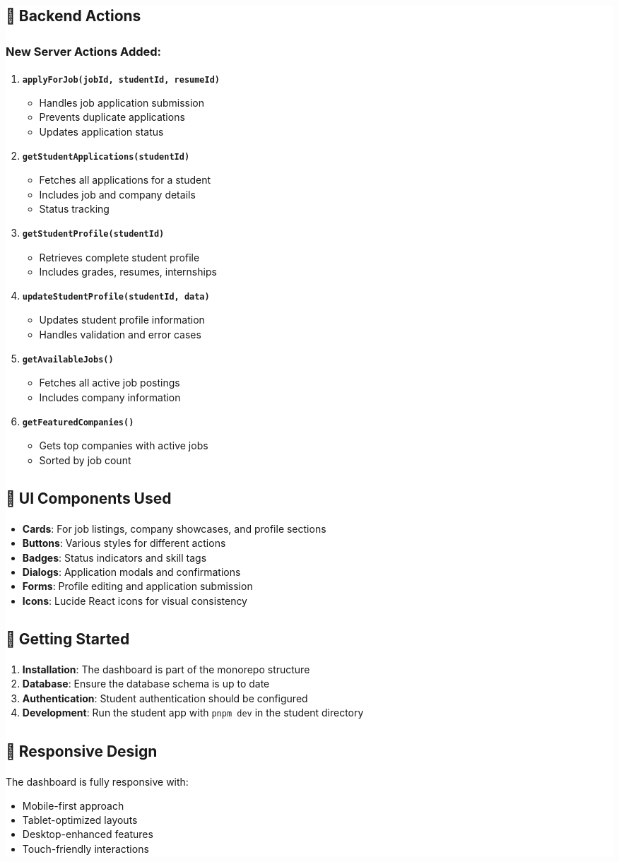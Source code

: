 ## 🔧 Backend Actions

### New Server Actions Added:

1. **`applyForJob(jobId, studentId, resumeId)`**
   - Handles job application submission
   - Prevents duplicate applications
   - Updates application status

2. **`getStudentApplications(studentId)`**
   - Fetches all applications for a student
   - Includes job and company details
   - Status tracking

3. **`getStudentProfile(studentId)`**
   - Retrieves complete student profile
   - Includes grades, resumes, internships

4. **`updateStudentProfile(studentId, data)`**
   - Updates student profile information
   - Handles validation and error cases

5. **`getAvailableJobs()`**
   - Fetches all active job postings
   - Includes company information

6. **`getFeaturedCompanies()`**
   - Gets top companies with active jobs
   - Sorted by job count

## 🎨 UI Components Used

- **Cards**: For job listings, company showcases, and profile sections
- **Buttons**: Various styles for different actions
- **Badges**: Status indicators and skill tags
- **Dialogs**: Application modals and confirmations
- **Forms**: Profile editing and application submission
- **Icons**: Lucide React icons for visual consistency

## 🚀 Getting Started

1. **Installation**: The dashboard is part of the monorepo structure
2. **Database**: Ensure the database schema is up to date
3. **Authentication**: Student authentication should be configured
4. **Development**: Run the student app with `pnpm dev` in the student directory

## 📱 Responsive Design

The dashboard is fully responsive with:
- Mobile-first approach
- Tablet-optimized layouts
- Desktop-enhanced features
- Touch-friendly interactions
